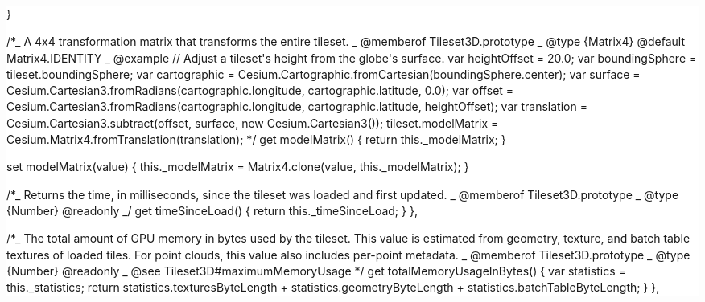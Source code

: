 }

/\*_
A 4x4 transformation matrix that transforms the entire tileset.
_
@memberof Tileset3D.prototype
_
@type {Matrix4}
@default Matrix4.IDENTITY
_
@example
// Adjust a tileset's height from the globe's surface.
var heightOffset = 20.0;
var boundingSphere = tileset.boundingSphere;
var cartographic = Cesium.Cartographic.fromCartesian(boundingSphere.center);
var surface = Cesium.Cartesian3.fromRadians(cartographic.longitude, cartographic.latitude, 0.0);
var offset = Cesium.Cartesian3.fromRadians(cartographic.longitude, cartographic.latitude, heightOffset);
var translation = Cesium.Cartesian3.subtract(offset, surface, new Cesium.Cartesian3());
tileset.modelMatrix = Cesium.Matrix4.fromTranslation(translation);
\*/
get modelMatrix() {
return this.\_modelMatrix;
}

set modelMatrix(value) {
this.\_modelMatrix = Matrix4.clone(value, this.\_modelMatrix);
}

/\*_
Returns the time, in milliseconds, since the tileset was loaded and first updated.
_
@memberof Tileset3D.prototype
_
@type {Number}
@readonly
_/
get timeSinceLoad() {
return this.\_timeSinceLoad;
}
},

/\*_
The total amount of GPU memory in bytes used by the tileset. This value is estimated from
geometry, texture, and batch table textures of loaded tiles. For point clouds, this value also
includes per-point metadata.
_
@memberof Tileset3D.prototype
_
@type {Number}
@readonly
_
@see Tileset3D#maximumMemoryUsage
\*/
get totalMemoryUsageInBytes() {
var statistics = this.\_statistics;
return statistics.texturesByteLength + statistics.geometryByteLength + statistics.batchTableByteLength;
}
},

